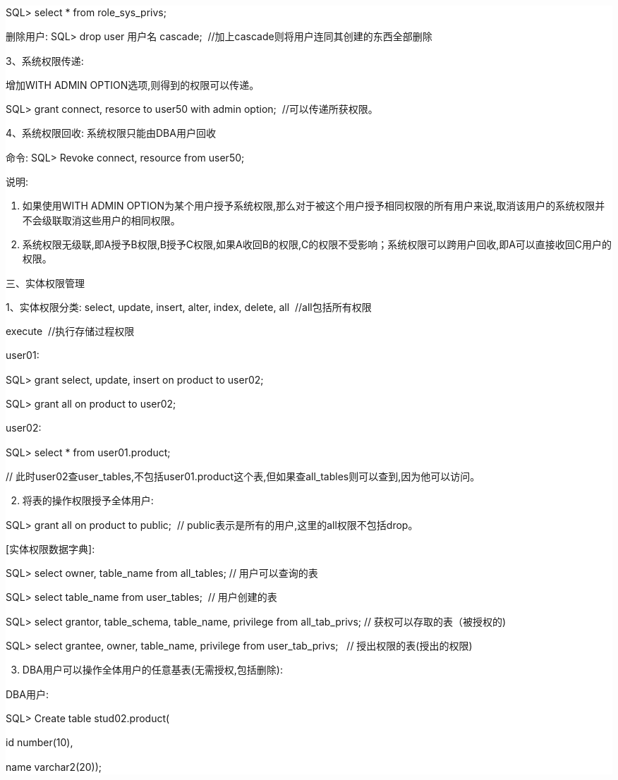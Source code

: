 SQL> select * from role_sys_privs;

删除用户: SQL> drop user 用户名 cascade;  //加上cascade则将用户连同其创建的东西全部删除


3、系统权限传递: 
  
增加WITH ADMIN OPTION选项,则得到的权限可以传递。

SQL> grant connect, resorce to user50 with admin option;  //可以传递所获权限。


4、系统权限回收: 系统权限只能由DBA用户回收
  
命令: SQL> Revoke connect, resource from user50;


说明: 

1) 如果使用WITH ADMIN OPTION为某个用户授予系统权限,那么对于被这个用户授予相同权限的所有用户来说,取消该用户的系统权限并不会级联取消这些用户的相同权限。

2) 系统权限无级联,即A授予B权限,B授予C权限,如果A收回B的权限,C的权限不受影响；系统权限可以跨用户回收,即A可以直接收回C用户的权限。


三、实体权限管理
  
1、实体权限分类: select, update, insert, alter, index, delete, all  //all包括所有权限
  
execute  //执行存储过程权限

user01:
  
SQL> grant select, update, insert on product to user02;
  
SQL> grant all on product to user02;

user02:
  
SQL> select * from user01.product;

// 此时user02查user_tables,不包括user01.product这个表,但如果查all_tables则可以查到,因为他可以访问。
  
2. 将表的操作权限授予全体用户: 
  
SQL> grant all on product to public;  // public表示是所有的用户,这里的all权限不包括drop。

[实体权限数据字典]:
  
SQL> select owner, table_name from all_tables; // 用户可以查询的表
  
SQL> select table_name from user_tables;  // 用户创建的表
  
SQL> select grantor, table_schema, table_name, privilege from all_tab_privs; // 获权可以存取的表（被授权的) 
  
SQL> select grantee, owner, table_name, privilege from user_tab_privs;   // 授出权限的表(授出的权限)


3. DBA用户可以操作全体用户的任意基表(无需授权,包括删除): 
  
DBA用户: 
  
SQL> Create table stud02.product(
  
id number(10),
  
name varchar2(20));
  
